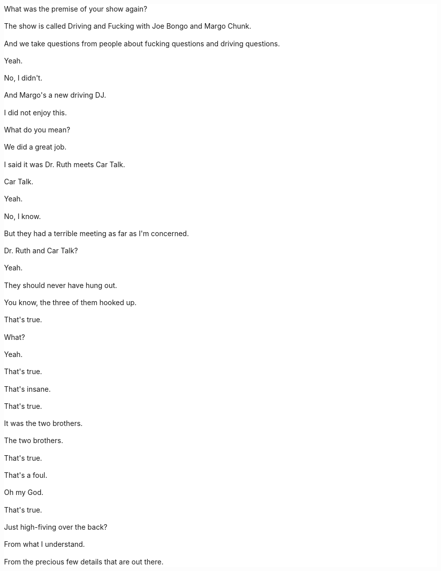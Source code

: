 What was the premise of your show again?

The show is called Driving and Fucking with Joe Bongo and Margo Chunk.

And we take questions from people about fucking questions and driving questions.

Yeah.

No, I didn't.

And Margo's a new driving DJ.

I did not enjoy this.

What do you mean?

We did a great job.

I said it was Dr. Ruth meets Car Talk.

Car Talk.

Yeah.

No, I know.

But they had a terrible meeting as far as I'm concerned.

Dr. Ruth and Car Talk?

Yeah.

They should never have hung out.

You know, the three of them hooked up.

That's true.

What?

Yeah.

That's true.

That's insane.

That's true.

It was the two brothers.

The two brothers.

That's true.

That's a foul.

Oh my God.

That's true.

Just high-fiving over the back?

From what I understand.

From the precious few details that are out there.
